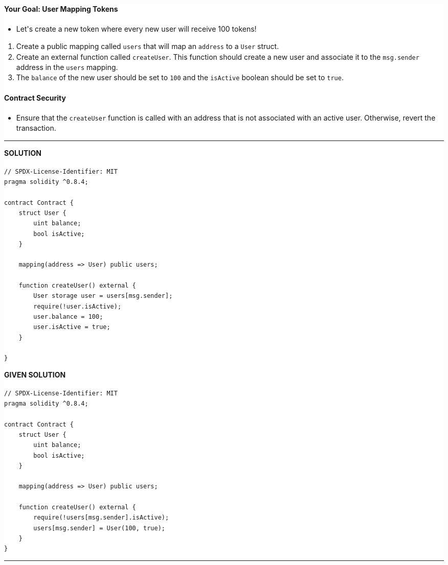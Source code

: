 #### Your Goal: User Mapping Tokens
- Let's create a new token where every new user will receive 100 tokens!
1. Create a public mapping called ``users`` that will map an ``address`` to a ``User`` struct.
1. Create an external function called ``createUser``. This function should create a new user and associate it to the ``msg.sender`` address in the ``users`` mapping.
1. The ``balance`` of the new user should be set to ``100`` and the ``isActive`` boolean should be set to ``true``.
#### Contract Security
- Ensure that the ``createUser`` function is called with an address that is not associated with an active user. Otherwise, revert the transaction.

---
**SOLUTION**
```solidity
// SPDX-License-Identifier: MIT
pragma solidity ^0.8.4;

contract Contract {
	struct User {
		uint balance;
		bool isActive;
	}

	mapping(address => User) public users;

	function createUser() external {
		User storage user = users[msg.sender];
		require(!user.isActive);
		user.balance = 100;
		user.isActive = true;
	}

}
```
**GIVEN SOLUTION**
```solidity
// SPDX-License-Identifier: MIT
pragma solidity ^0.8.4;

contract Contract {
	struct User {
		uint balance;
		bool isActive;
	}

	mapping(address => User) public users;

	function createUser() external {
		require(!users[msg.sender].isActive);
		users[msg.sender] = User(100, true);
	}
}
```
---
